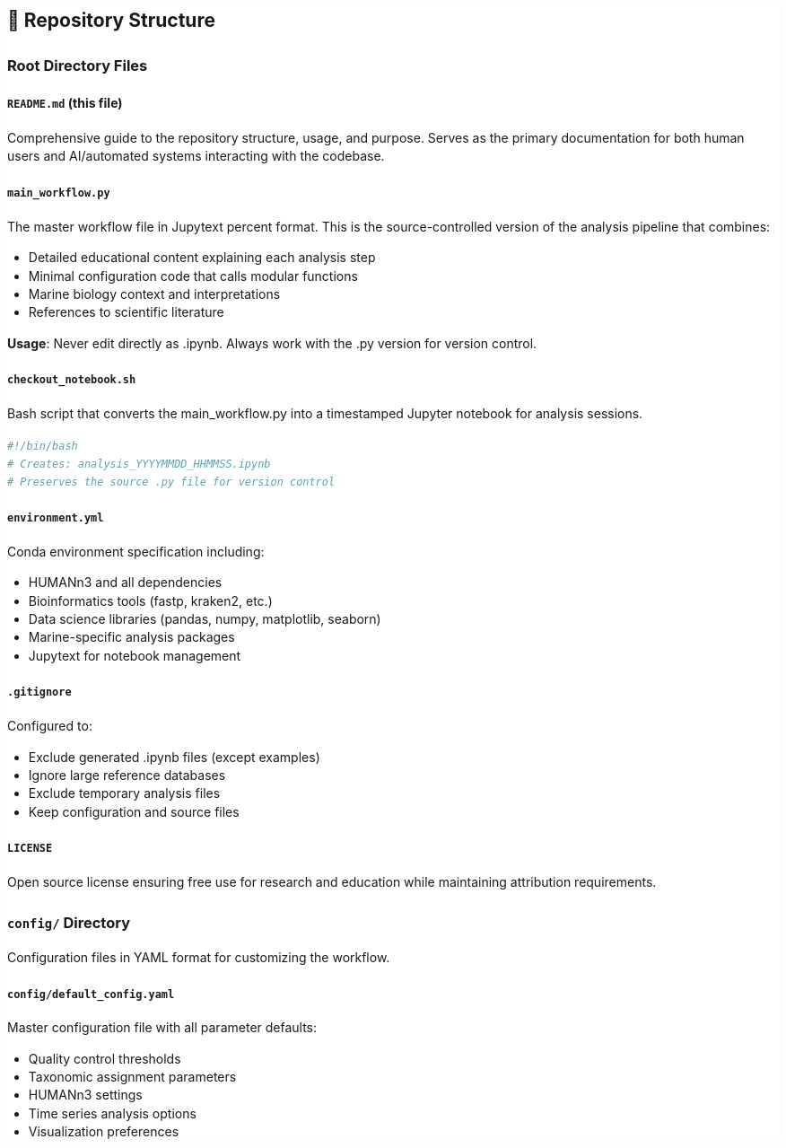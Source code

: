 ## 📁 Repository Structure

### Root Directory Files

#### `README.md` (this file)
Comprehensive guide to the repository structure, usage, and purpose. Serves as the primary documentation for both human users and AI/automated systems interacting with the codebase.

#### `main_workflow.py`
The master workflow file in Jupytext percent format. This is the source-controlled version of the analysis pipeline that combines:
- Detailed educational content explaining each analysis step
- Minimal configuration code that calls modular functions
- Marine biology context and interpretations
- References to scientific literature

**Usage**: Never edit directly as .ipynb. Always work with the .py version for version control.

#### `checkout_notebook.sh`
Bash script that converts the main_workflow.py into a timestamped Jupyter notebook for analysis sessions.
```bash
#!/bin/bash
# Creates: analysis_YYYYMMDD_HHMMSS.ipynb
# Preserves the source .py file for version control
```

#### `environment.yml`
Conda environment specification including:
- HUMANn3 and all dependencies
- Bioinformatics tools (fastp, kraken2, etc.)
- Data science libraries (pandas, numpy, matplotlib, seaborn)
- Marine-specific analysis packages
- Jupytext for notebook management

#### `.gitignore`
Configured to:
- Exclude generated .ipynb files (except examples)
- Ignore large reference databases
- Exclude temporary analysis files
- Keep configuration and source files

#### `LICENSE`
Open source license ensuring free use for research and education while maintaining attribution requirements.

### `config/` Directory

Configuration files in YAML format for customizing the workflow.

#### `config/default_config.yaml`
Master configuration file with all parameter defaults:
- Quality control thresholds
- Taxonomic assignment parameters
- HUMANn3 settings
- Time series analysis options
- Visualization preferences
